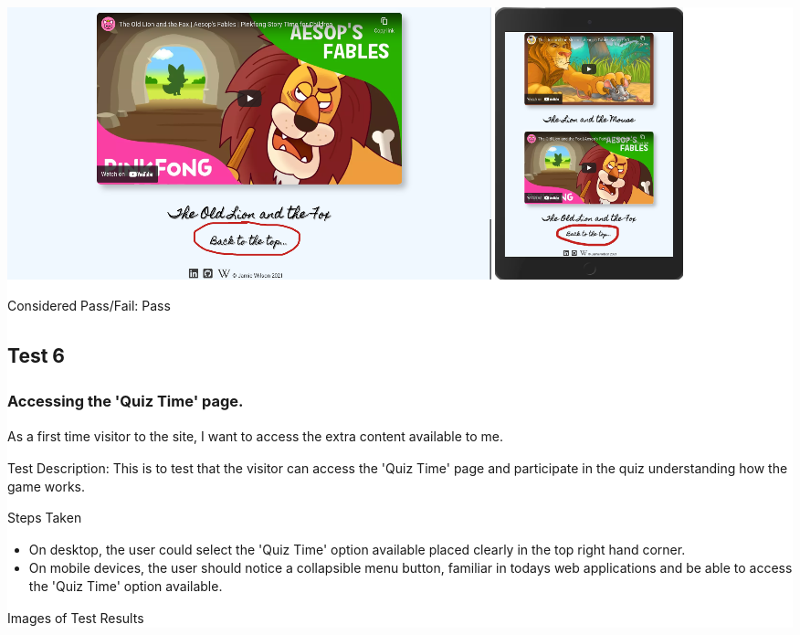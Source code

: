 ![testgrab10](documentation/readmeimages/testgrab10.png)  ![testgrab10tab](documentation/readmeimages/testgrab10tab.png)  

Considered Pass/Fail: Pass 

## Test 6
### Accessing the 'Quiz Time' page.

As a first time visitor to the site, I want to access the extra content available to me.

Test Description: This is to test that the visitor can access the 'Quiz Time' page and participate in the quiz understanding how the game works.

Steps Taken  
    
- On desktop, the user could select the 'Quiz Time' option available placed clearly in the top right hand corner.  
- On mobile devices, the user should notice a collapsible menu button, familiar in todays web applications and be able to access the 'Quiz Time' option available.  

Images of Test Results  
